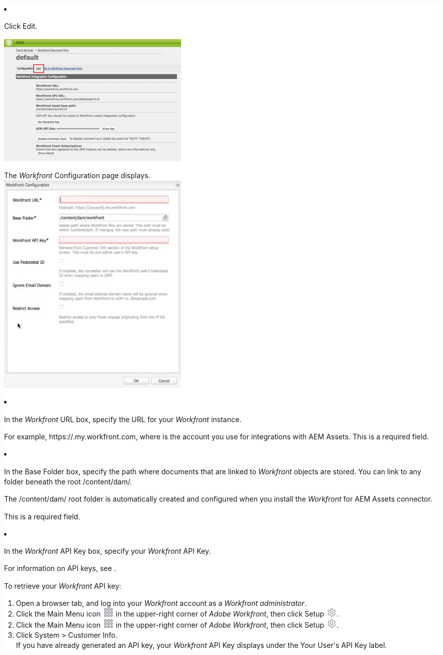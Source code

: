  <li value="5"> <p>Click <span class="bold">Edit</span>.</p> <p> <img src="assets/aemdetailspage-350x241.png" alt="AEMdetailsPage.png" style="width: 350;height: 241;"> </p> <p>The <em>Workfront</em> Configuration page displays.<br><img src="assets/wf-config-350x408.png" alt="WF_Config.png" style="width: 350;height: 408;"><br></p> </li> 
 <li value="6"> <p>In the <span class="bold"><em>Workfront</em> URL</span> box, specify the URL for your <em>Workfront</em> instance. </p> <p>For example, https://<em><account></em>.my.workfront.com,&nbsp;where <em><account></em> is the account you use for integrations with AEM Assets. This is a required field.</p> </li> 
 <li value="7"> <p>In the<span class="bold">&nbsp;Base Folder</span> box,&nbsp;specify the path where documents that are linked to <em>Workfront</em> objects are stored.&nbsp;You can link to any folder beneath the root /content/dam/.</p> <note type="note">
    The /content/dam/ root folder is automatically created and configured when you install the 
   <em>Workfront</em> for AEM Assets connector.
  </note> <p>This is a required field.</p> </li> 
 <li value="8"> <p>In the <span class="bold"><em>Workfront</em> API Key</span> box, specify your <em>Workfront</em> API Key.</p> <p>For information on API keys, see .</p> <p> To retrieve your <em>Workfront</em> API key: </p> 
  <ol> 
   <li value="1">Open a browser tab, and log into your <em>Workfront</em> account as a <em>Workfront administrator</em>.</li> <draft-comment>
    <li value="2" data-mc-conditions="QuicksilverOrClassic.Quicksilver">Click the <span class="bold">Main Menu</span> icon <img src="assets/main-menu-icon.png"> in the upper-right corner of <em>Adobe Workfront</em>, then click <span class="bold">Setup</span> <img src="assets/gear-icon-settings.png">.</li>
   </draft-comment>
   <li value="2" data-mc-conditions="QuicksilverOrClassic.Quicksilver">Click the <span class="bold">Main Menu</span> icon <img src="assets/main-menu-icon.png"> in the upper-right corner of <em>Adobe Workfront</em>, then click <span class="bold">Setup</span> <img src="assets/gear-icon-settings.png">.</li> 
   <li value="3">Click <span class="bold">System</span> ><span class="bold"> Customer Info</span>.<br>If you have already generated an API key, your <em>Workfront</em> API Key displays under the Your User's API Key label.</li> 